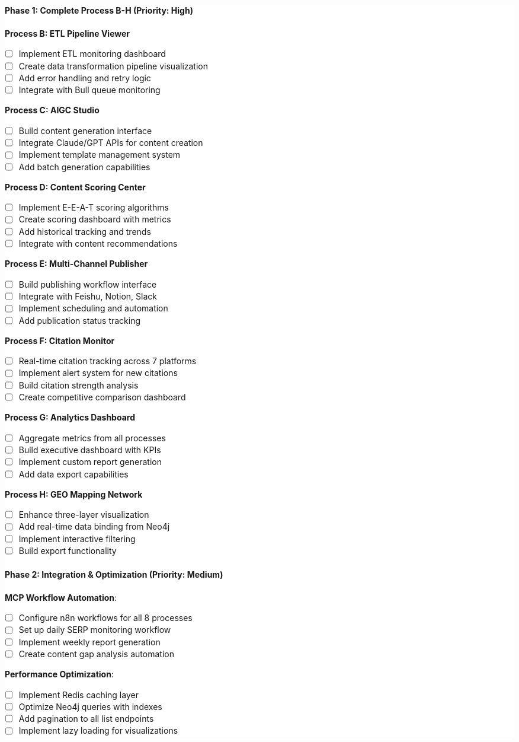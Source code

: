 #### Phase 1: Complete Process B-H (Priority: High)

**Process B: ETL Pipeline Viewer**
- [ ] Implement ETL monitoring dashboard
- [ ] Create data transformation pipeline visualization
- [ ] Add error handling and retry logic
- [ ] Integrate with Bull queue monitoring

**Process C: AIGC Studio**
- [ ] Build content generation interface
- [ ] Integrate Claude/GPT APIs for content creation
- [ ] Implement template management system
- [ ] Add batch generation capabilities

**Process D: Content Scoring Center**
- [ ] Implement E-E-A-T scoring algorithms
- [ ] Create scoring dashboard with metrics
- [ ] Add historical tracking and trends
- [ ] Integrate with content recommendations

**Process E: Multi-Channel Publisher**
- [ ] Build publishing workflow interface
- [ ] Integrate with Feishu, Notion, Slack
- [ ] Implement scheduling and automation
- [ ] Add publication status tracking

**Process F: Citation Monitor**
- [ ] Real-time citation tracking across 7 platforms
- [ ] Implement alert system for new citations
- [ ] Build citation strength analysis
- [ ] Create competitive comparison dashboard

**Process G: Analytics Dashboard**
- [ ] Aggregate metrics from all processes
- [ ] Build executive dashboard with KPIs
- [ ] Implement custom report generation
- [ ] Add data export capabilities

**Process H: GEO Mapping Network**
- [ ] Enhance three-layer visualization
- [ ] Add real-time data binding from Neo4j
- [ ] Implement interactive filtering
- [ ] Build export functionality

#### Phase 2: Integration & Optimization (Priority: Medium)

**MCP Workflow Automation**:
- [ ] Configure n8n workflows for all 8 processes
- [ ] Set up daily SERP monitoring workflow
- [ ] Implement weekly report generation
- [ ] Create content gap analysis automation

**Performance Optimization**:
- [ ] Implement Redis caching layer
- [ ] Optimize Neo4j queries with indexes
- [ ] Add pagination to all list endpoints
- [ ] Implement lazy loading for visualizations
